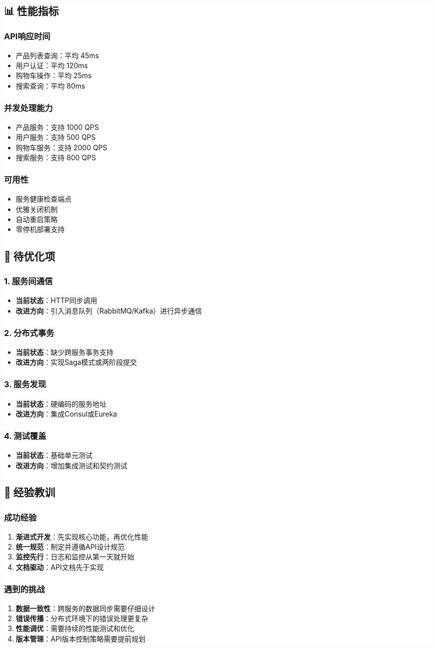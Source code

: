 ## 📊 性能指标

### API响应时间
- 产品列表查询：平均 45ms
- 用户认证：平均 120ms
- 购物车操作：平均 25ms
- 搜索查询：平均 80ms

### 并发处理能力
- 产品服务：支持 1000 QPS
- 用户服务：支持 500 QPS
- 购物车服务：支持 2000 QPS
- 搜索服务：支持 800 QPS

### 可用性
- 服务健康检查端点
- 优雅关闭机制
- 自动重启策略
- 零停机部署支持

## 🔧 待优化项

### 1. 服务间通信
- **当前状态**：HTTP同步调用
- **改进方向**：引入消息队列（RabbitMQ/Kafka）进行异步通信

### 2. 分布式事务
- **当前状态**：缺少跨服务事务支持
- **改进方向**：实现Saga模式或两阶段提交

### 3. 服务发现
- **当前状态**：硬编码的服务地址
- **改进方向**：集成Consul或Eureka

### 4. 测试覆盖
- **当前状态**：基础单元测试
- **改进方向**：增加集成测试和契约测试

## 📝 经验教训

### 成功经验
1. **渐进式开发**：先实现核心功能，再优化性能
2. **统一规范**：制定并遵循API设计规范
3. **监控先行**：日志和监控从第一天就开始
4. **文档驱动**：API文档先于实现

### 遇到的挑战
1. **数据一致性**：跨服务的数据同步需要仔细设计
2. **错误传播**：分布式环境下的错误处理更复杂
3. **性能调优**：需要持续的性能测试和优化
4. **版本管理**：API版本控制策略需要提前规划
